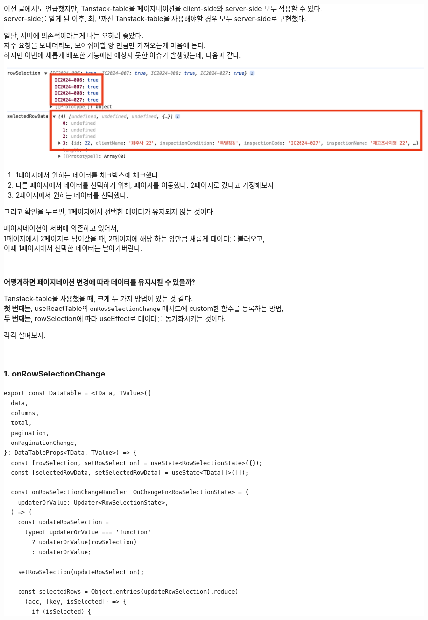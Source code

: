 [이전 글에서도 언급했지만](https://geuni620.github.io/blog/2024/6/7/tanstack-table-server-side/), Tanstack-table을 페이지네이션을 client-side와 server-side 모두 적용할 수 있다.  
server-side를 알게 된 이후, 최근까진 Tanstack-table을 사용해야할 경우 모두 server-side로 구현했다.

일단, 서버에 의존적이라는게 나는 오히려 좋았다.  
자주 요청을 보내더라도, 보여줘야할 양 만큼만 가져오는게 마음에 든다.  
하지만 이번에 새롭게 배포한 기능에선 예상지 못한 이슈가 발생했는데, 다음과 같다.

![](./problem.png)

1. 1페이지에서 원하는 데이터를 체크박스에 체크했다.
2. 다른 페이지에서 데이터를 선택하기 위해, 페이지를 이동했다. 2페이지로 갔다고 가정해보자
3. 2페이지에서 원하는 데이터를 선택했다.

그리고 확인을 누르면, 1페이지에서 선택한 데이터가 유지되지 않는 것이다.

페이지네이션이 서버에 의존하고 있어서,  
1페이지에서 2페이지로 넘어갔을 때, 2페이지에 해당 하는 양만큼 새롭게 데이터를 불러오고,  
이때 1페이지에서 선택한 데이터는 날아가버린다.

<br/>

**어떻게하면 페이지네이션 변경에 따라 데이터를 유지시킬 수 있을까?**

Tanstack-table을 사용했을 때, 크게 두 가지 방법이 있는 것 같다.  
**첫 번째는**, useReactTable의 `onRowSelectionChange` 메서드에 custom한 함수를 등록하는 방법,  
**두 번째는**, rowSelection에 따라 useEffect로 데이터를 동기화시키는 것이다.

각각 살펴보자.

<br/>

### 1. onRowSelectionChange

```TSX
export const DataTable = <TData, TValue>({
  data,
  columns,
  total,
  pagination,
  onPaginationChange,
}: DataTableProps<TData, TValue>) => {
  const [rowSelection, setRowSelection] = useState<RowSelectionState>({});
  const [selectedRowData, setSelectedRowData] = useState<TData[]>([]);

  const onRowSelectionChangeHandler: OnChangeFn<RowSelectionState> = (
    updaterOrValue: Updater<RowSelectionState>,
  ) => {
    const updateRowSelection =
      typeof updaterOrValue === 'function'
        ? updaterOrValue(rowSelection)
        : updaterOrValue;

    setRowSelection(updateRowSelection);

    const selectedRows = Object.entries(updateRowSelection).reduce(
      (acc, [key, isSelected]) => {
        if (isSelected) {
```
